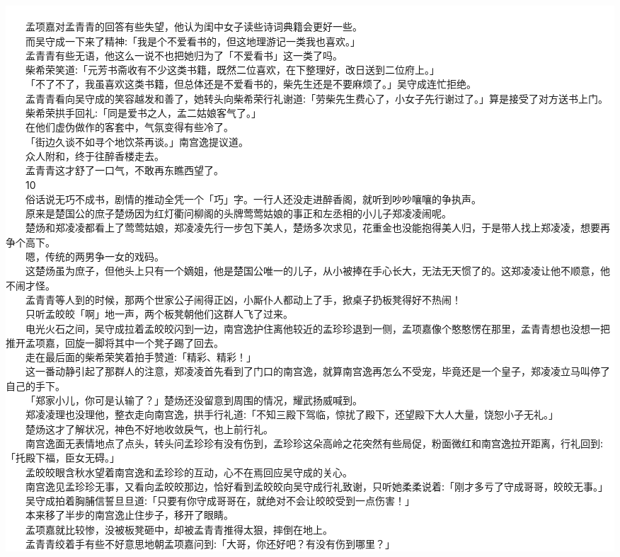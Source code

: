 <br>   
&emsp;&emsp;孟项嘉对孟青青的回答有些失望，他认为闺中女子读些诗词典籍会更好一些。  
<br>   
&emsp;&emsp;而吴守成一下来了精神:「我是个不爱看书的，但这地理游记一类我也喜欢。」  
<br>   
&emsp;&emsp;孟青青有些无语，他这么一说不也把她归为了「不爱看书」这一类了吗。  
<br>   
&emsp;&emsp;柴希荣笑道:「元芳书斋收有不少这类书籍，既然二位喜欢，在下整理好，改日送到二位府上。」  
<br>   
&emsp;&emsp;「不了不了，我虽喜欢这类书籍，但总体还是不爱看书的，柴先生还是不要麻烦了。」吴守成连忙拒绝。  
<br>   
&emsp;&emsp;孟青青看向吴守成的笑容越发和善了，她转头向柴希荣行礼谢道:「劳柴先生费心了，小女子先行谢过了。」算是接受了对方送书上门。  
<br>   
&emsp;&emsp;柴希荣拱手回礼:「同是爱书之人，孟二姑娘客气了。」  
<br>   
&emsp;&emsp;在他们虚伪做作的客套中，气氛变得有些冷了。  
<br>   
&emsp;&emsp;「街边久谈不如寻个地饮茶再谈。」南宫逸提议道。  
<br>   
&emsp;&emsp;众人附和，终于往醉香楼走去。  
<br>   
&emsp;&emsp;孟青青这才舒了一口气，不敢再东瞧西望了。  
<br>   
&emsp;&emsp;10  
<br>   
&emsp;&emsp;俗话说无巧不成书，剧情的推动全凭一个「巧」字。一行人还没走进醉香阁，就听到吵吵嚷嚷的争执声。  
<br>   
&emsp;&emsp;原来是楚国公的庶子楚炀因为红灯衢问柳阁的头牌莺莺姑娘的事正和左丞相的小儿子郑凌凌闹呢。  
<br>   
&emsp;&emsp;楚炀和郑凌凌都看上了莺莺姑娘，郑凌凌先行一步包下美人，楚炀多次求见，花重金也没能抱得美人归，于是带人找上郑凌凌，想要再争个高下。  
<br>   
&emsp;&emsp;嗯，传统的两男争一女的戏码。  
<br>   
&emsp;&emsp;这楚炀虽为庶子，但他头上只有一个嫡姐，他是楚国公唯一的儿子，从小被捧在手心长大，无法无天惯了的。这郑凌凌让他不顺意，他不闹才怪。  
<br>   
&emsp;&emsp;孟青青等人到的时候，那两个世家公子闹得正凶，小厮仆人都动上了手，掀桌子扔板凳得好不热闹！  
<br>   
&emsp;&emsp;只听孟皎皎「啊」地一声，两个板凳朝他们这群人飞了过来。  
<br>   
&emsp;&emsp;电光火石之间，吴守成拉着孟皎皎闪到一边，南宫逸护住离他较近的孟珍珍退到一侧，孟项嘉像个憨憨愣在那里，孟青青想也没想一把推开孟项嘉，回旋一脚将其中一个凳子踢了回去。  
<br>   
&emsp;&emsp;走在最后面的柴希荣笑着拍手赞道:「精彩、精彩！」  
<br>   
&emsp;&emsp;这一番动静引起了那群人的注意，郑凌凌首先看到了门口的南宫逸，就算南宫逸再怎么不受宠，毕竟还是一个皇子，郑凌凌立马叫停了自己的手下。  
<br>   
&emsp;&emsp;「郑家小儿，你可是认输了？」楚炀还没留意到周围的情况，耀武扬威喊到。  
<br>   
&emsp;&emsp;郑凌凌理也没理他，整衣走向南宫逸，拱手行礼道:「不知三殿下驾临，惊扰了殿下，还望殿下大人大量，饶恕小子无礼。」  
<br>   
&emsp;&emsp;楚炀这才了解状况，神色不好地收敛戾气，也上前行礼。  
<br>   
&emsp;&emsp;南宫逸面无表情地点了点头，转头问孟珍珍有没有伤到，孟珍珍这朵高岭之花突然有些局促，粉面微红和南宫逸拉开距离，行礼回到:「托殿下福，臣女无碍。」  
<br>   
&emsp;&emsp;孟皎皎眼含秋水望着南宫逸和孟珍珍的互动，心不在焉回应吴守成的关心。  
<br>   
&emsp;&emsp;南宫逸见孟珍珍无事，又看向孟皎皎那边，恰好看到孟皎皎向吴守成行礼致谢，只听她柔柔说着:「刚才多亏了守成哥哥，皎皎无事。」  
<br>   
&emsp;&emsp;吴守成拍着胸脯信誓旦旦道:「只要有你守成哥哥在，就绝对不会让皎皎受到一点伤害！」  
<br>   
&emsp;&emsp;本来移了半步的南宫逸止住步子，移开了眼睛。  
<br>   
&emsp;&emsp;孟项嘉就比较惨，没被板凳砸中，却被孟青青推得太狠，摔倒在地上。  
<br>   
&emsp;&emsp;孟青青绞着手有些不好意思地朝孟项嘉问到:「大哥，你还好吧？有没有伤到哪里？」  